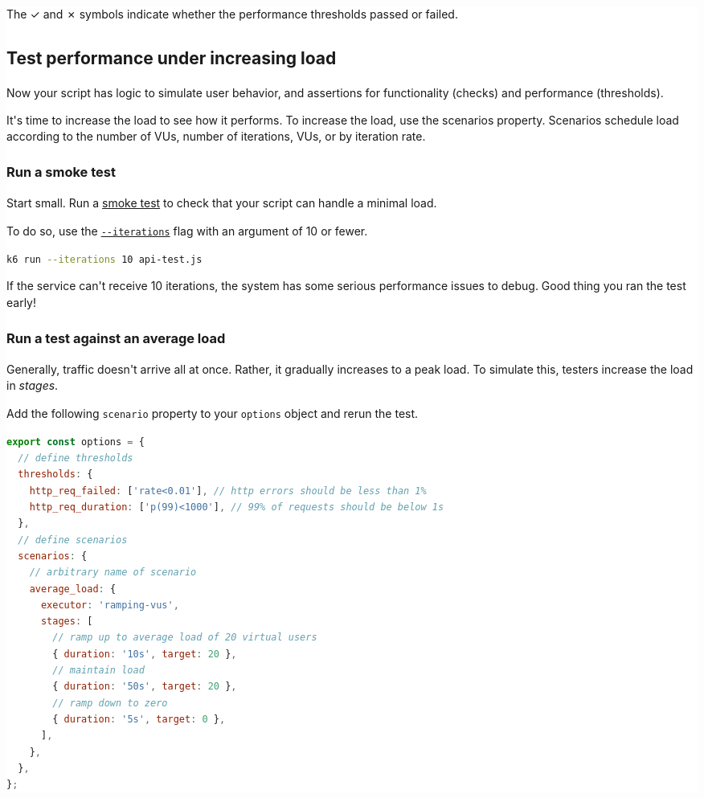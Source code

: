 The ✓ and ✗ symbols indicate whether the performance thresholds passed or failed.

## Test performance under increasing load

Now your script has logic to simulate user behavior, and assertions for functionality (checks) and performance (thresholds).

It's time to increase the load to see how it performs.
To increase the load, use the scenarios property.
Scenarios schedule load according to the number of VUs, number of iterations, VUs, or by iteration rate.

### Run a smoke test

Start small. Run a [smoke test](/docs/k6/<K6_VERSION>/testing-guides/test-types/smoke-testing "a small test to confirm the script works properly") to check that your script can handle a minimal load.

To do so, use the [`--iterations`](/docs/k6/<K6_VERSION>/using-k6/k6-options/reference#iterations) flag with an argument of 10 or fewer.

```bash
k6 run --iterations 10 api-test.js
```

If the service can't receive 10 iterations, the system has some serious performance issues to debug.
Good thing you ran the test early!

### Run a test against an average load

Generally, traffic doesn't arrive all at once.
Rather, it gradually increases to a peak load.
To simulate this, testers increase the load in _stages_.

Add the following `scenario` property to your `options` object and rerun the test.

```javascript
export const options = {
  // define thresholds
  thresholds: {
    http_req_failed: ['rate<0.01'], // http errors should be less than 1%
    http_req_duration: ['p(99)<1000'], // 99% of requests should be below 1s
  },
  // define scenarios
  scenarios: {
    // arbitrary name of scenario
    average_load: {
      executor: 'ramping-vus',
      stages: [
        // ramp up to average load of 20 virtual users
        { duration: '10s', target: 20 },
        // maintain load
        { duration: '50s', target: 20 },
        // ramp down to zero
        { duration: '5s', target: 0 },
      ],
    },
  },
};
```
